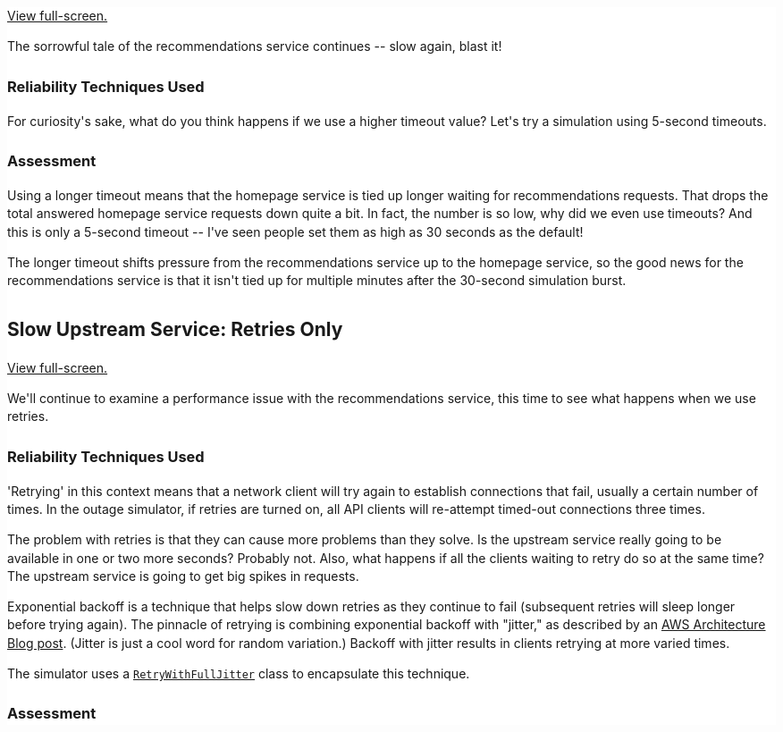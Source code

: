 [View full-screen.](https://snapshot.raintank.io/dashboard/snapshot/4vds2RBfyWtc2Mf6hkWL7fk0KmY8YDsN)

The sorrowful tale of the recommendations service continues -- slow again, blast it!

### Reliability Techniques Used

For curiosity's sake, what do you think happens if we use a higher timeout value? Let's try a simulation using 5-second timeouts.

### Assessment

Using a longer timeout means that the homepage service is tied up longer waiting for recommendations requests. That drops the total answered homepage service requests down quite a bit. In fact, the number is so low, why did we even use timeouts? And this is only a 5-second timeout -- I've seen people set them as high as 30 seconds as the default!

The longer timeout shifts pressure from the recommendations service up to the homepage service, so the good news for the recommendations service is that it isn't tied up for multiple minutes after the 30-second simulation burst.


## Slow Upstream Service: Retries Only
<div class="resp-container">
  <iframe src="https://snapshot.raintank.io/dashboard-solo/snapshot/a614HndNvphRyILKDBPPeE8HcHHNZleE?orgId=2&panelId=2&from=1522702089630&to=1522702140412" frameborder="0" class="resp-iframe"></iframe>
</div>

[View full-screen.](https://snapshot.raintank.io/dashboard/snapshot/a614HndNvphRyILKDBPPeE8HcHHNZleE)

We'll continue to examine a performance issue with the recommendations service, this time to see what happens when we use retries.

### Reliability Techniques Used

'Retrying' in this context means that a network client will try again to establish connections that fail, usually a certain number of times. In the outage simulator, if retries are turned on, all API clients will re-attempt timed-out connections three times.

The problem with retries is that they can cause more problems than they solve. Is the upstream service really going to be available in one or two more seconds? Probably not. Also, what happens if all the clients waiting to retry do so at the same time? The upstream service is going to get big spikes in requests.

Exponential backoff is a technique that helps slow down retries as they continue to fail (subsequent retries will sleep longer before trying again). The pinnacle of retrying is combining exponential backoff with "jitter," as described by an [AWS Architecture Blog post](https://aws.amazon.com/blogs/architecture/exponential-backoff-and-jitter/). (Jitter is just a cool word for random variation.) Backoff with jitter results in clients retrying at more varied times.

The simulator uses a [`RetryWithFullJitter`](https://github.com/abrookins/reliable_service_calls_with_python/blob/master/simulation/jittery_retry.py#L8) class to encapsulate this technique.

### Assessment
